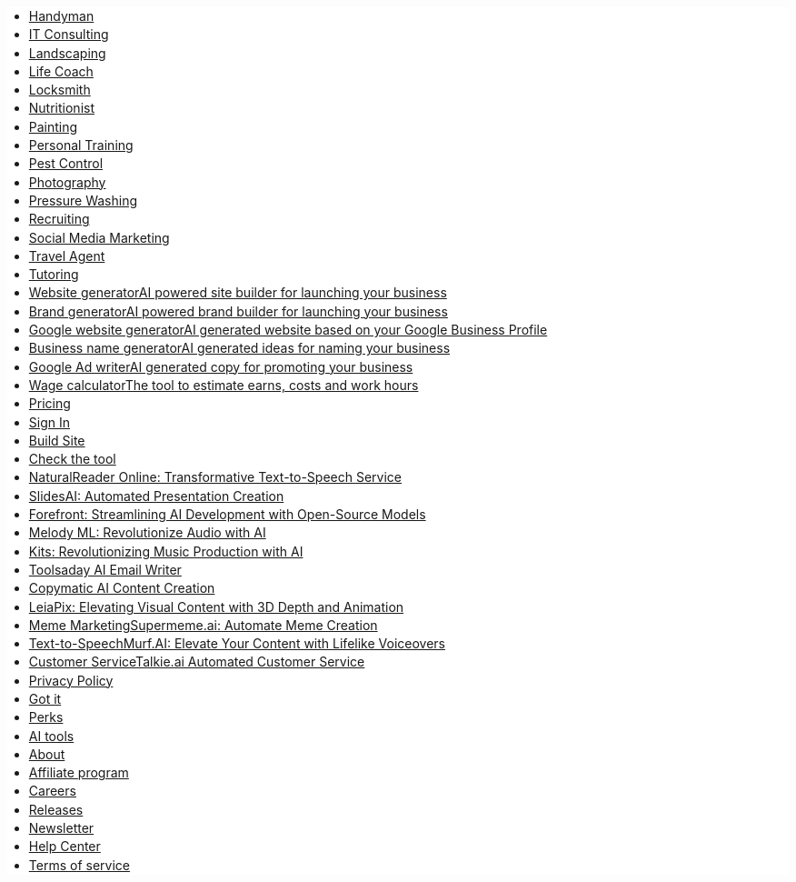 - [Handyman](https://durable.co/industries/handyman)
- [IT Consulting](https://durable.co/industries/it-consulting)
- [Landscaping](https://durable.co/industries/landscaping)
- [Life Coach](https://durable.co/industries/life-coach)
- [Locksmith](https://durable.co/industries/locksmith)
- [Nutritionist](https://durable.co/industries/nutritionist)
- [Painting](https://durable.co/industries/painting)
- [Personal Training](https://durable.co/industries/personal-training)
- [Pest Control](https://durable.co/industries/pest-control)
- [Photography](https://durable.co/industries/photography)
- [Pressure Washing](https://durable.co/industries/pressure-washing)
- [Recruiting](https://durable.co/industries/recruiting)
- [Social Media Marketing](https://durable.co/industries/social-media-marketing)
- [Travel Agent](https://durable.co/industries/travel-agent)
- [Tutoring](https://durable.co/industries/tutoring)
- [Website generatorAI powered site builder for launching your business](https://app.durable.co/website-builder?skipIntro=true)
- [Brand generatorAI powered brand builder for launching your business](https://app.durable.co/brand-builder)
- [Google website generatorAI generated website based on your Google Business Profile](https://durable.co/google-business-profile-website-builder)
- [Business name generatorAI generated ideas for naming your business](https://durable.co/name-generator)
- [Google Ad writerAI generated copy for promoting your business](https://durable.co/ai-copywriter)
- [Wage calculatorThe tool to estimate earns, costs and work hours](https://durable.co/business-wage-calculator)
- [Pricing](https://durable.co/pricing)
- [Sign In](https://app.durable.co/login)
- [Build Site](https://app.durable.co/website-builder)
- [Check the tool](https://app.symph.ai/)
- [NaturalReader Online: Transformative Text-to-Speech Service](https://durable.co/ai-tools/naturalreader-online)
- [SlidesAI: Automated Presentation Creation](https://durable.co/ai-tools/slidesai-automated-presentation)
- [Forefront: Streamlining AI Development with Open-Source Models](https://durable.co/ai-tools/forefront-ai)
- [Melody ML: Revolutionize Audio with AI](https://durable.co/ai-tools/melody-ml-revolutionize-audio-with-ai)
- [Kits: Revolutionizing Music Production with AI](https://durable.co/ai-tools/kits-ai)
- [Toolsaday AI Email Writer](https://durable.co/ai-tools/ai-email-writer)
- [Copymatic AI Content Creation](https://durable.co/ai-tools/copymatic-ai-content-creation)
- [LeiaPix: Elevating Visual Content with 3D Depth and Animation](https://durable.co/ai-tools/leiapix-3d-imaging)
- [Meme MarketingSupermeme.ai: Automate Meme Creation](https://durable.co/ai-tools/supermeme-ai)
- [Text-to-SpeechMurf.AI: Elevate Your Content with Lifelike Voiceovers](https://durable.co/ai-tools/murf-ai)
- [Customer ServiceTalkie.ai Automated Customer Service](https://durable.co/ai-tools/talkie-ai-automated-customer-service)
- [Privacy Policy](https://durable.co/privacy-policy)
- [Got it](https://durable.co/ai-tools/app-gen#)
- [Perks](https://durable.co/perks)
- [AI tools](https://durable.co/ai-tools)
- [About](https://durable.co/about)
- [Affiliate program](https://durable.co/durable-affiliate-program)
- [Careers](https://durable.co/careers)
- [Releases](https://durable.co/2024-product-updates)
- [Newsletter](https://durable.co/newsletter)
- [Help Center](https://help.durable.co/)
- [Terms of service](https://durable.co/terms-of-service)
